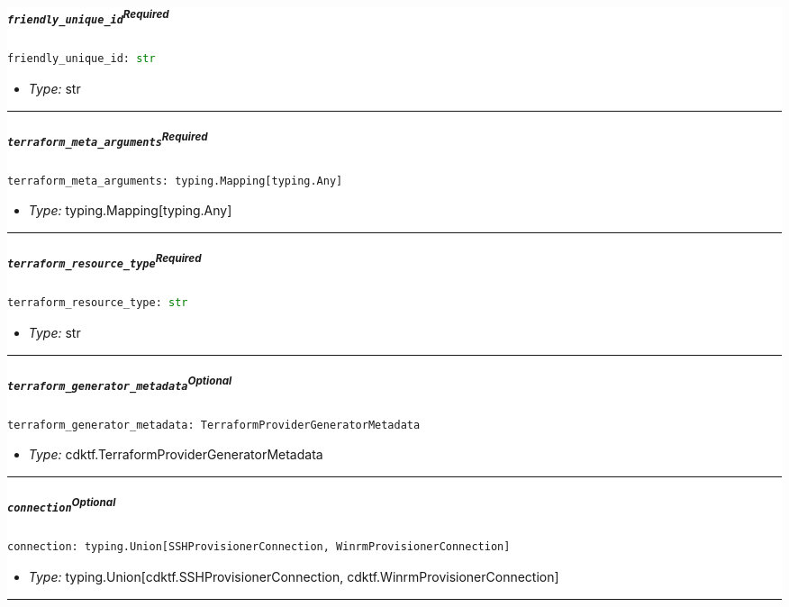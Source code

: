 ##### `friendly_unique_id`<sup>Required</sup> <a name="friendly_unique_id" id="@cdktf/provider-tfe.stack.Stack.property.friendlyUniqueId"></a>

```python
friendly_unique_id: str
```

- *Type:* str

---

##### `terraform_meta_arguments`<sup>Required</sup> <a name="terraform_meta_arguments" id="@cdktf/provider-tfe.stack.Stack.property.terraformMetaArguments"></a>

```python
terraform_meta_arguments: typing.Mapping[typing.Any]
```

- *Type:* typing.Mapping[typing.Any]

---

##### `terraform_resource_type`<sup>Required</sup> <a name="terraform_resource_type" id="@cdktf/provider-tfe.stack.Stack.property.terraformResourceType"></a>

```python
terraform_resource_type: str
```

- *Type:* str

---

##### `terraform_generator_metadata`<sup>Optional</sup> <a name="terraform_generator_metadata" id="@cdktf/provider-tfe.stack.Stack.property.terraformGeneratorMetadata"></a>

```python
terraform_generator_metadata: TerraformProviderGeneratorMetadata
```

- *Type:* cdktf.TerraformProviderGeneratorMetadata

---

##### `connection`<sup>Optional</sup> <a name="connection" id="@cdktf/provider-tfe.stack.Stack.property.connection"></a>

```python
connection: typing.Union[SSHProvisionerConnection, WinrmProvisionerConnection]
```

- *Type:* typing.Union[cdktf.SSHProvisionerConnection, cdktf.WinrmProvisionerConnection]

---
